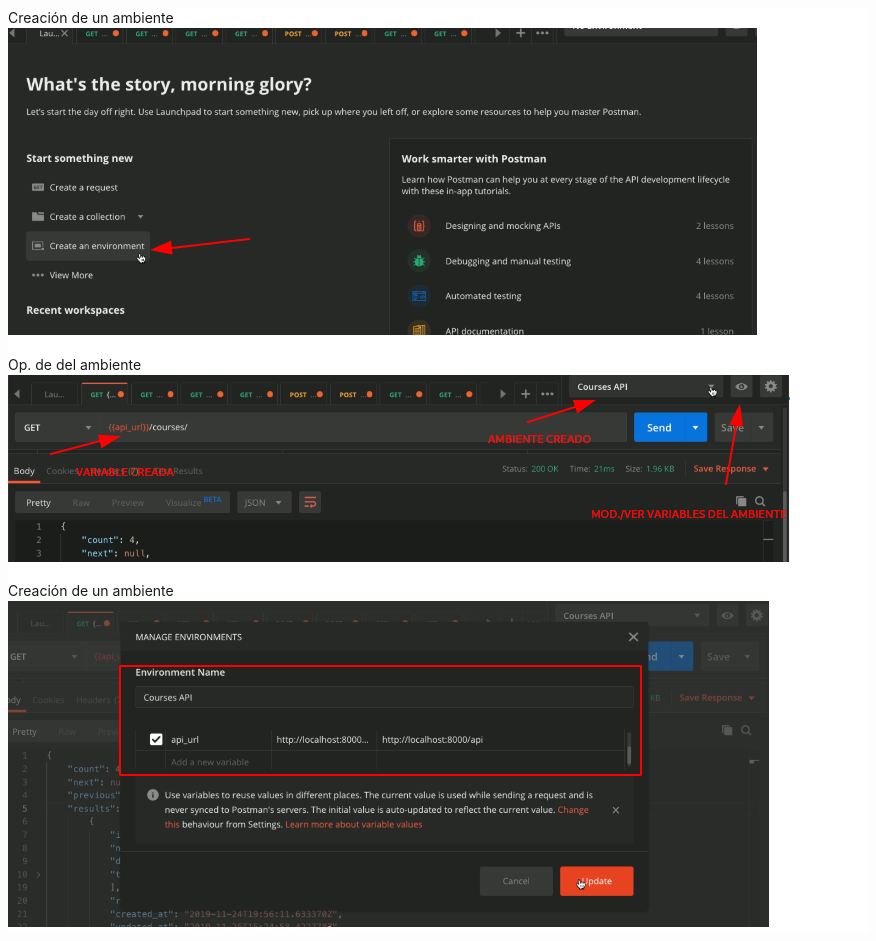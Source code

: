 Creación de un ambiente
![Creación de un ambiente](imgs/enviroments_01.png)

Op. de del ambiente
![Op. de del ambiente](imgs/enviroments_02.png)

Creación de un ambiente
![Creación de variables en un ambiente](imgs/enviroments_03.png)
